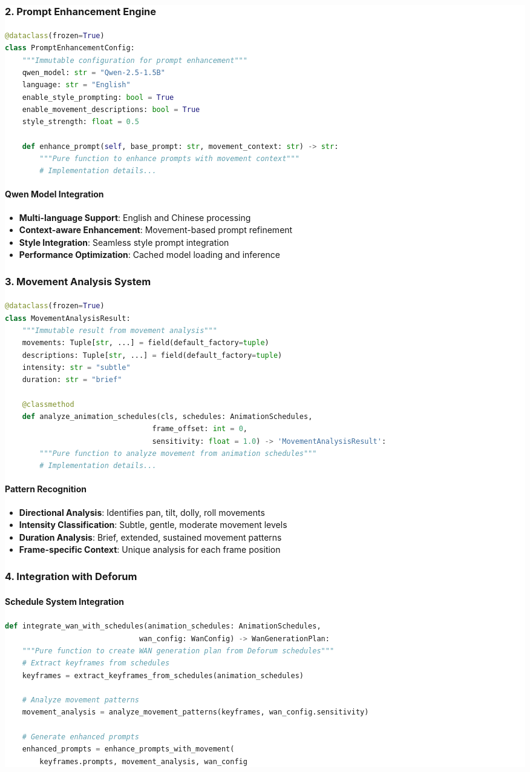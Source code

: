 ### 2. Prompt Enhancement Engine

```python
@dataclass(frozen=True)
class PromptEnhancementConfig:
    """Immutable configuration for prompt enhancement"""
    qwen_model: str = "Qwen-2.5-1.5B"
    language: str = "English"
    enable_style_prompting: bool = True
    enable_movement_descriptions: bool = True
    style_strength: float = 0.5
    
    def enhance_prompt(self, base_prompt: str, movement_context: str) -> str:
        """Pure function to enhance prompts with movement context"""
        # Implementation details...
```

#### Qwen Model Integration
- **Multi-language Support**: English and Chinese processing
- **Context-aware Enhancement**: Movement-based prompt refinement
- **Style Integration**: Seamless style prompt integration
- **Performance Optimization**: Cached model loading and inference

### 3. Movement Analysis System

```python
@dataclass(frozen=True)
class MovementAnalysisResult:
    """Immutable result from movement analysis"""
    movements: Tuple[str, ...] = field(default_factory=tuple)
    descriptions: Tuple[str, ...] = field(default_factory=tuple)
    intensity: str = "subtle"
    duration: str = "brief"
    
    @classmethod
    def analyze_animation_schedules(cls, schedules: AnimationSchedules, 
                                  frame_offset: int = 0,
                                  sensitivity: float = 1.0) -> 'MovementAnalysisResult':
        """Pure function to analyze movement from animation schedules"""
        # Implementation details...
```

#### Pattern Recognition
- **Directional Analysis**: Identifies pan, tilt, dolly, roll movements
- **Intensity Classification**: Subtle, gentle, moderate movement levels
- **Duration Analysis**: Brief, extended, sustained movement patterns
- **Frame-specific Context**: Unique analysis for each frame position

### 4. Integration with Deforum

#### Schedule System Integration
```python
def integrate_wan_with_schedules(animation_schedules: AnimationSchedules,
                               wan_config: WanConfig) -> WanGenerationPlan:
    """Pure function to create WAN generation plan from Deforum schedules"""
    # Extract keyframes from schedules
    keyframes = extract_keyframes_from_schedules(animation_schedules)
    
    # Analyze movement patterns
    movement_analysis = analyze_movement_patterns(keyframes, wan_config.sensitivity)
    
    # Generate enhanced prompts
    enhanced_prompts = enhance_prompts_with_movement(
        keyframes.prompts, movement_analysis, wan_config
```